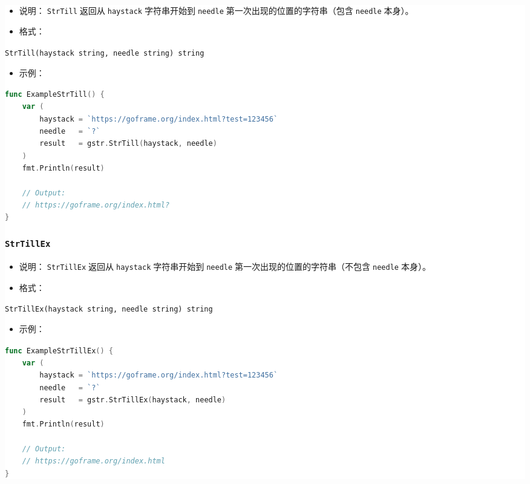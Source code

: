 - 说明： `StrTill` 返回从 `haystack` 字符串开始到 `needle` 第一次出现的位置的字符串（包含 `needle` 本身）。

- 格式：









```
StrTill(haystack string, needle string) string
```

- 示例：









```go
func ExampleStrTill() {
  	var (
  		haystack = `https://goframe.org/index.html?test=123456`
  		needle   = `?`
  		result   = gstr.StrTill(haystack, needle)
  	)
  	fmt.Println(result)

  	// Output:
  	// https://goframe.org/index.html?
}
```


### `StrTillEx`

- 说明： `StrTillEx` 返回从 `haystack` 字符串开始到 `needle` 第一次出现的位置的字符串（不包含 `needle` 本身）。

- 格式：









```
StrTillEx(haystack string, needle string) string
```

- 示例：









```go
func ExampleStrTillEx() {
  	var (
  		haystack = `https://goframe.org/index.html?test=123456`
  		needle   = `?`
  		result   = gstr.StrTillEx(haystack, needle)
  	)
  	fmt.Println(result)

  	// Output:
  	// https://goframe.org/index.html
}
```
